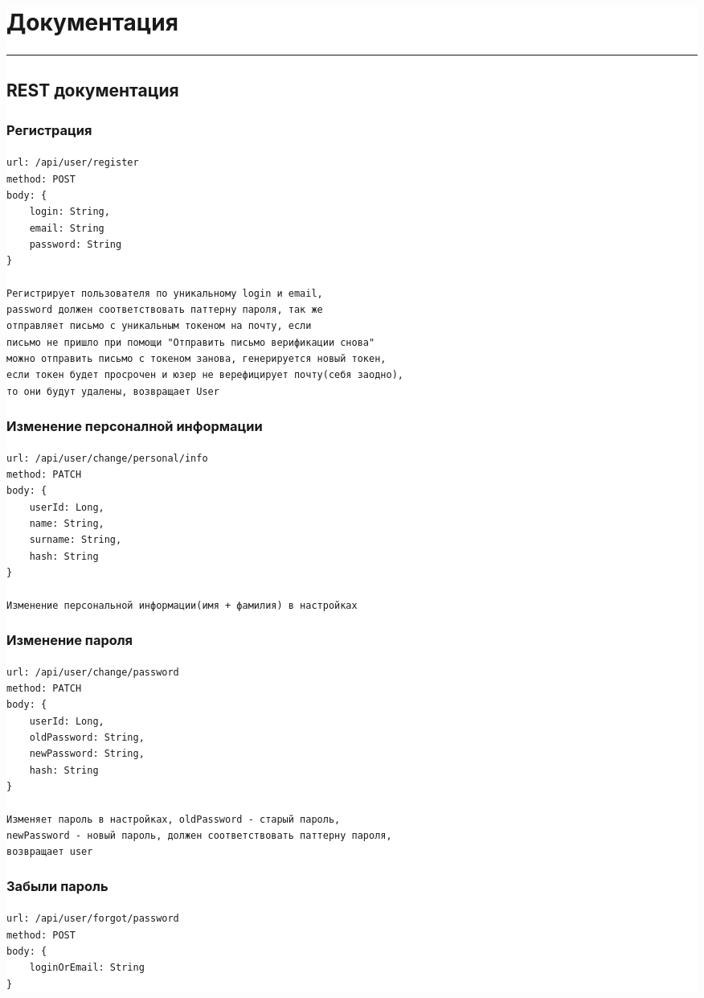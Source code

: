 # Документация

---

## REST документация

### Регистрация
    url: /api/user/register
    method: POST
    body: {
        login: String,
        email: String
        password: String
    }

    Регистрирует пользователя по уникальному login и email,
    password должен соответствовать паттерну пароля, так же
    отправляет письмо с уникальным токеном на почту, если 
    письмо не пришло при помощи "Отправить письмо верификации снова"
    можно отправить письмо с токеном занова, генерируется новый токен,
    если токен будет просрочен и юзер не верефицирует почту(себя заодно),
    то они будут удалены, возвращает User

### Изменение персоналной информации
    url: /api/user/change/personal/info
    method: PATCH
    body: {
        userId: Long,
        name: String,
        surname: String,
        hash: String
    }

    Изменение персональной информации(имя + фамилия) в настройках

### Изменение пароля
    url: /api/user/change/password
    method: PATCH
    body: {
        userId: Long,
        oldPassword: String,
        newPassword: String,
        hash: String
    }

    Изменяет пароль в настройках, oldPassword - старый пароль, 
    newPassword - новый пароль, должен соответствовать паттерну пароля,
    возвращает user 

### Забыли пароль
    url: /api/user/forgot/password
    method: POST
    body: {
        loginOrEmail: String
    }
